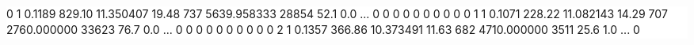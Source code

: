   </thead>
  <tbody>
    <tr>
      <th>0</th>
      <td>1</td>
      <td>0.1189</td>
      <td>829.10</td>
      <td>11.350407</td>
      <td>19.48</td>
      <td>737</td>
      <td>5639.958333</td>
      <td>28854</td>
      <td>52.1</td>
      <td>0.0</td>
      <td>...</td>
      <td>0</td>
      <td>0</td>
      <td>0</td>
      <td>0</td>
      <td>0</td>
      <td>0</td>
      <td>0</td>
      <td>0</td>
      <td>0</td>
      <td>0</td>
    </tr>
    <tr>
      <th>1</th>
      <td>1</td>
      <td>0.1071</td>
      <td>228.22</td>
      <td>11.082143</td>
      <td>14.29</td>
      <td>707</td>
      <td>2760.000000</td>
      <td>33623</td>
      <td>76.7</td>
      <td>0.0</td>
      <td>...</td>
      <td>0</td>
      <td>0</td>
      <td>0</td>
      <td>0</td>
      <td>0</td>
      <td>0</td>
      <td>0</td>
      <td>0</td>
      <td>0</td>
      <td>0</td>
    </tr>
    <tr>
      <th>2</th>
      <td>1</td>
      <td>0.1357</td>
      <td>366.86</td>
      <td>10.373491</td>
      <td>11.63</td>
      <td>682</td>
      <td>4710.000000</td>
      <td>3511</td>
      <td>25.6</td>
      <td>1.0</td>
      <td>...</td>
      <td>0</td>